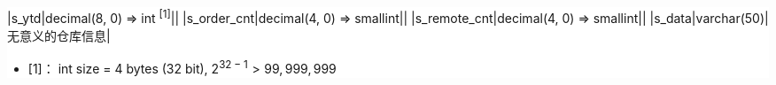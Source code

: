 |s_ytd|decimal(8, 0) => int <sup>[1]</sup>||
|s_order_cnt|decimal(4, 0) => smallint||
|s_remote_cnt|decimal(4, 0) => smallint||
|s_data|varchar(50)|无意义的仓库信息|

- [1]： int size = 4 bytes (32 bit), $2^{32-1} > 99,999,999$















